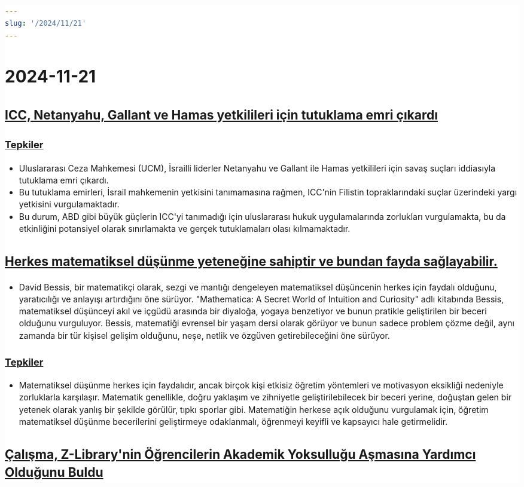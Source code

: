 ```yaml
---
slug: '/2024/11/21'
---
```


# 2024-11-21

## [ICC, Netanyahu, Gallant ve Hamas yetkilileri için tutuklama emri çıkardı](https://www.icc-cpi.int/news/situation-state-palestine-icc-pre-trial-chamber-i-rejects-state-israels-challenges)

### [Tepkiler](https://news.ycombinator.com/item?id=42203543)

- Uluslararası Ceza Mahkemesi (UCM), İsrailli liderler Netanyahu ve Gallant ile Hamas yetkilileri için savaş suçları iddiasıyla tutuklama emri çıkardı.
- Bu tutuklama emirleri, İsrail mahkemenin yetkisini tanımamasına rağmen, ICC'nin Filistin topraklarındaki suçlar üzerindeki yargı yetkisini vurgulamaktadır.
- Bu durum, ABD gibi büyük güçlerin ICC'yi tanımadığı için uluslararası hukuk uygulamalarında zorlukları vurgulamakta, bu da etkinliğini potansiyel olarak sınırlamakta ve gerçek tutuklamaları olası kılmamaktadır.

## [Herkes matematiksel düşünme yeteneğine sahiptir ve bundan fayda sağlayabilir.](https://www.quantamagazine.org/mathematical-thinking-isnt-what-you-think-it-is-20241118/)

- David Bessis, bir matematikçi olarak, sezgi ve mantığı dengeleyen matematiksel düşüncenin herkes için faydalı olduğunu, yaratıcılığı ve anlayışı artırdığını öne sürüyor. "Mathematica: A Secret World of Intuition and Curiosity" adlı kitabında Bessis, matematiksel düşünceyi akıl ve içgüdü arasında bir diyaloğa, yogaya benzetiyor ve bunun pratikle geliştirilen bir beceri olduğunu vurguluyor. Bessis, matematiği evrensel bir yaşam dersi olarak görüyor ve bunun sadece problem çözme değil, aynı zamanda bir tür kişisel gelişim olduğunu, neşe, netlik ve özgüven getirebileceğini öne sürüyor.

### [Tepkiler](https://news.ycombinator.com/item?id=42200209)

- Matematiksel düşünme herkes için faydalıdır, ancak birçok kişi etkisiz öğretim yöntemleri ve motivasyon eksikliği nedeniyle zorluklarla karşılaşır. Matematik genellikle, doğru yaklaşım ve zihniyetle geliştirilebilecek bir beceri yerine, doğuştan gelen bir yetenek olarak yanlış bir şekilde görülür, tıpkı sporlar gibi. Matematiğin herkese açık olduğunu vurgulamak için, öğretim matematiksel düşünme becerilerini geliştirmeye odaklanmalı, öğrenmeyi keyifli ve kapsayıcı hale getirmelidir.

## [Çalışma, Z-Library'nin Öğrencilerin Akademik Yoksulluğu Aşmasına Yardımcı Olduğunu Buldu](https://torrentfreak.com/z-library-helps-students-to-overcome-academic-poverty-study-finds-241120/)
